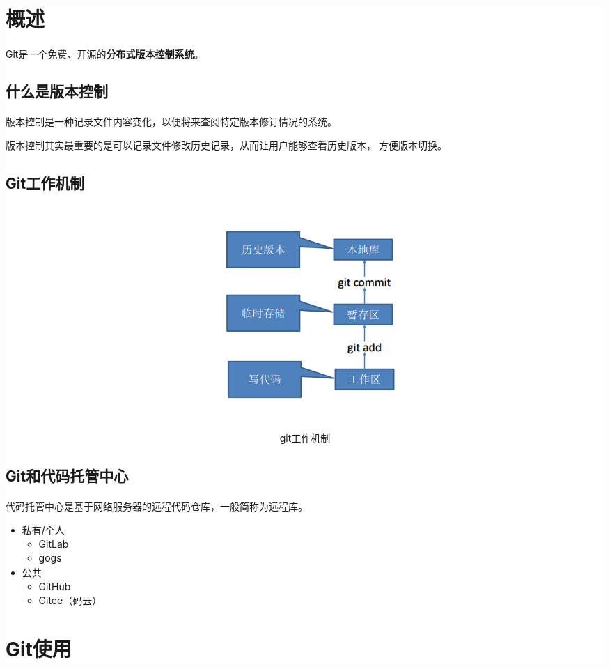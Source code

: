 # 概述

Git是一个免费、开源的**分布式版本控制系统**。

## 什么是版本控制

版本控制是一种记录文件内容变化，以便将来查阅特定版本修订情况的系统。 

版本控制其实最重要的是可以记录文件修改历史记录，从而让用户能够查看历史版本， 方便版本切换。

## Git工作机制

<div align='center'>
    <img src='./imgs/git/git001.png' width='300px'>
	<br/><br/>git工作机制
</div>

## Git和代码托管中心

代码托管中心是基于网络服务器的远程代码仓库，一般简称为远程库。

- 私有/个人
	- GitLab
	- gogs
- 公共
	- GitHub
	- Gitee（码云）

# Git使用
